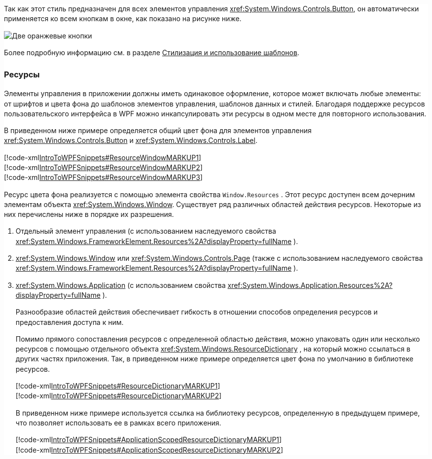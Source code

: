  Так как этот стиль предназначен для всех элементов управления <xref:System.Windows.Controls.Button>, он автоматически применяется ко всем кнопкам в окне, как показано на рисунке ниже.  
  
 ![Две оранжевые кнопки](../designers/media/wpfintrofigure20.png "WPFIntroFigure20")  
  
 Более подробную информацию см. в разделе [Стилизация и использование шаблонов](https://msdn.microsoft.com/library/ms745683\(v=vs.100\).aspx).  
  
### <a name="resources"></a>Ресурсы  
 Элементы управления в приложении должны иметь одинаковое оформление, которое может включать любые элементы: от шрифтов и цвета фона до шаблонов элементов управления, шаблонов данных и стилей. Благодаря поддержке ресурсов пользовательского интерфейса в WPF можно инкапсулировать эти ресурсы в одном месте для повторного использования.  
  
 В приведенном ниже примере определяется общий цвет фона для элементов управления <xref:System.Windows.Controls.Button> и <xref:System.Windows.Controls.Label>.  
  
 [!code-xml[IntroToWPFSnippets#ResourceWindowMARKUP1](../snippets/csharp/VS_Snippets_Wpf/IntroToWPFSnippets/CSharp/ResourcesWindow.xaml#resourcewindowmarkup1)]  
[!code-xml[IntroToWPFSnippets#ResourceWindowMARKUP2](../snippets/csharp/VS_Snippets_Wpf/IntroToWPFSnippets/CSharp/ResourcesWindow.xaml#resourcewindowmarkup2)]  
[!code-xml[IntroToWPFSnippets#ResourceWindowMARKUP3](../snippets/csharp/VS_Snippets_Wpf/IntroToWPFSnippets/CSharp/ResourcesWindow.xaml#resourcewindowmarkup3)]  
  
 Ресурс цвета фона реализуется с помощью элемента свойства `Window.Resources` . Этот ресурс доступен всем дочерним элементам объекта <xref:System.Windows.Window>. Существует ряд различных областей действия ресурсов. Некоторые из них перечислены ниже в порядке их разрешения.  
  
1. Отдельный элемент управления (с использованием наследуемого свойства <xref:System.Windows.FrameworkElement.Resources%2A?displayProperty=fullName> ).  
  
2. <xref:System.Windows.Window> или <xref:System.Windows.Controls.Page> (также с использованием наследуемого свойства <xref:System.Windows.FrameworkElement.Resources%2A?displayProperty=fullName> ).  
  
3. <xref:System.Windows.Application> (с использованием свойства <xref:System.Windows.Application.Resources%2A?displayProperty=fullName> ).  
  
   Разнообразие областей действия обеспечивает гибкость в отношении способов определения ресурсов и предоставления доступа к ним.  
  
   Помимо прямого сопоставления ресурсов с определенной областью действия, можно упаковать один или несколько ресурсов с помощью отдельного объекта <xref:System.Windows.ResourceDictionary> , на который можно ссылаться в других частях приложения. Так, в приведенном ниже примере определяется цвет фона по умолчанию в библиотеке ресурсов.  
  
   [!code-xml[IntroToWPFSnippets#ResourceDictionaryMARKUP1](../snippets/csharp/VS_Snippets_Wpf/IntroToWPFSnippets/CSharp/BackgroundColorResources.xaml#resourcedictionarymarkup1)]  
   [!code-xml[IntroToWPFSnippets#ResourceDictionaryMARKUP2](../snippets/csharp/VS_Snippets_Wpf/IntroToWPFSnippets/CSharp/BackgroundColorResources.xaml#resourcedictionarymarkup2)]  
  
   В приведенном ниже примере используется ссылка на библиотеку ресурсов, определенную в предыдущем примере, что позволяет использовать ее в рамках всего приложения.  
  
   [!code-xml[IntroToWPFSnippets#ApplicationScopedResourceDictionaryMARKUP1](../snippets/csharp/VS_Snippets_Wpf/IntroToWPFSnippets/CSharp/App.xaml#applicationscopedresourcedictionarymarkup1)]  
   [!code-xml[IntroToWPFSnippets#ApplicationScopedResourceDictionaryMARKUP2](../snippets/csharp/VS_Snippets_Wpf/IntroToWPFSnippets/CSharp/App.xaml#applicationscopedresourcedictionarymarkup2)]  
  